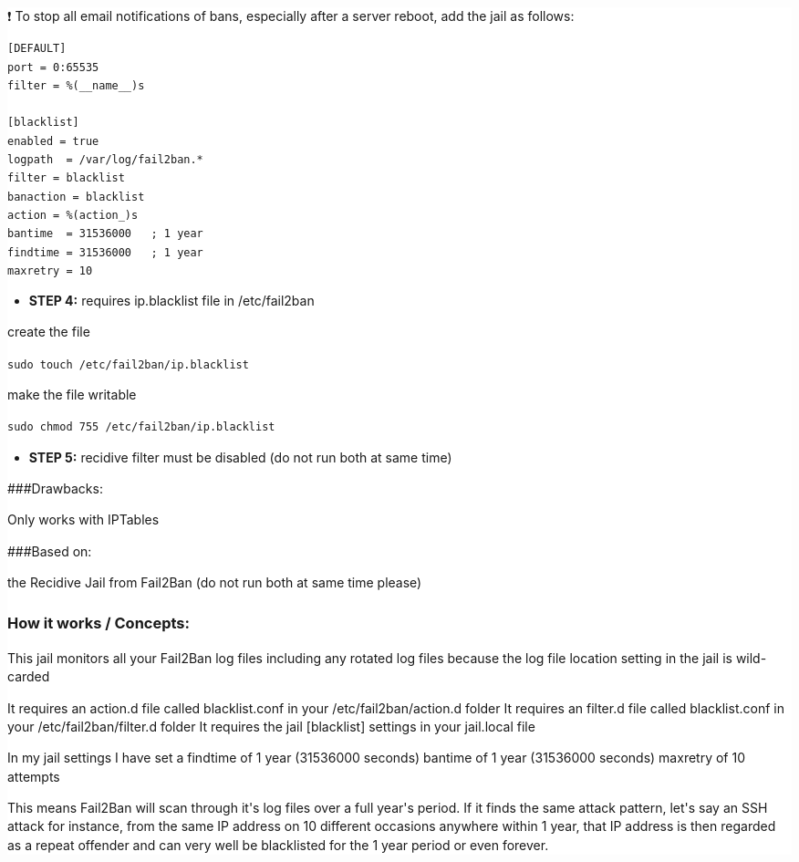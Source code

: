 
:exclamation: To stop all email notifications of bans, especially after a server reboot, add the jail as follows:

```
[DEFAULT]
port = 0:65535
filter = %(__name__)s

[blacklist]
enabled = true
logpath  = /var/log/fail2ban.*
filter = blacklist
banaction = blacklist
action = %(action_)s
bantime  = 31536000   ; 1 year
findtime = 31536000   ; 1 year
maxretry = 10
```

- **STEP 4:** requires ip.blacklist file in /etc/fail2ban

create the file

`sudo touch /etc/fail2ban/ip.blacklist`

make the file writable

`sudo chmod 755 /etc/fail2ban/ip.blacklist`

- **STEP 5:** recidive filter must be disabled (do not run both at same time)

###Drawbacks: 

Only works with IPTables
 
###Based on: 

the Recidive Jail from Fail2Ban (do not run both at same time please)
 				
### How it works / Concepts:

This jail monitors all your Fail2Ban log files including any rotated
log files because the log file location setting in the jail is wild-carded
		
It requires an action.d file called blacklist.conf in your /etc/fail2ban/action.d folder
It requires an filter.d file called blacklist.conf in your /etc/fail2ban/filter.d folder
It requires the jail [blacklist] settings in your jail.local file
		
In my jail settings I have set a
findtime of 1 year (31536000 seconds)
bantime of 1 year (31536000 seconds)
maxretry of 10 attempts
						
This means Fail2Ban will scan through it's log files over a full year's period.
If it finds the same attack pattern, let's say an SSH attack for instance, from the
same IP address on 10 different occasions anywhere within 1 year, that IP address 
is then regarded as a repeat offender and can very well be blacklisted for the 1 year 
period or even forever.
		